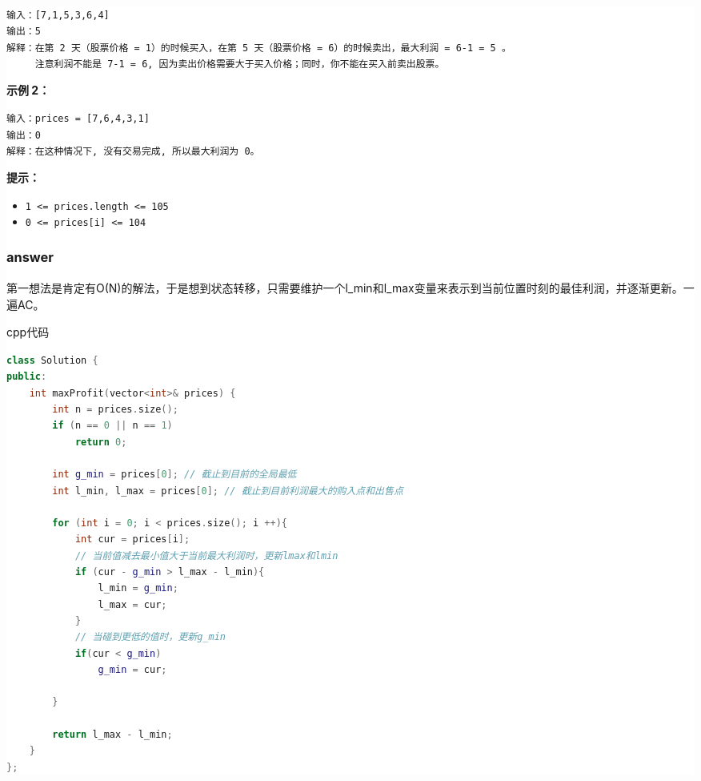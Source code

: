 ```
输入：[7,1,5,3,6,4]
输出：5
解释：在第 2 天（股票价格 = 1）的时候买入，在第 5 天（股票价格 = 6）的时候卖出，最大利润 = 6-1 = 5 。
     注意利润不能是 7-1 = 6, 因为卖出价格需要大于买入价格；同时，你不能在买入前卖出股票。
```

**示例 2：**

```
输入：prices = [7,6,4,3,1]
输出：0
解释：在这种情况下, 没有交易完成, 所以最大利润为 0。
```

 

**提示：**

- `1 <= prices.length <= 105`
- `0 <= prices[i] <= 104`





### answer

第一想法是肯定有O(N)的解法，于是想到状态转移，只需要维护一个l_min和l_max变量来表示到当前位置时刻的最佳利润，并逐渐更新。一遍AC。

cpp代码

``````cpp
class Solution {
public:
    int maxProfit(vector<int>& prices) {
        int n = prices.size();
        if (n == 0 || n == 1)
            return 0;

        int g_min = prices[0]; // 截止到目前的全局最低
        int l_min, l_max = prices[0]; // 截止到目前利润最大的购入点和出售点

        for (int i = 0; i < prices.size(); i ++){
            int cur = prices[i];
			// 当前值减去最小值大于当前最大利润时，更新lmax和lmin
            if (cur - g_min > l_max - l_min){
                l_min = g_min;
                l_max = cur;
            }
			// 当碰到更低的值时，更新g_min
            if(cur < g_min)
                g_min = cur;
            
        }

        return l_max - l_min;
    }
};
``````
